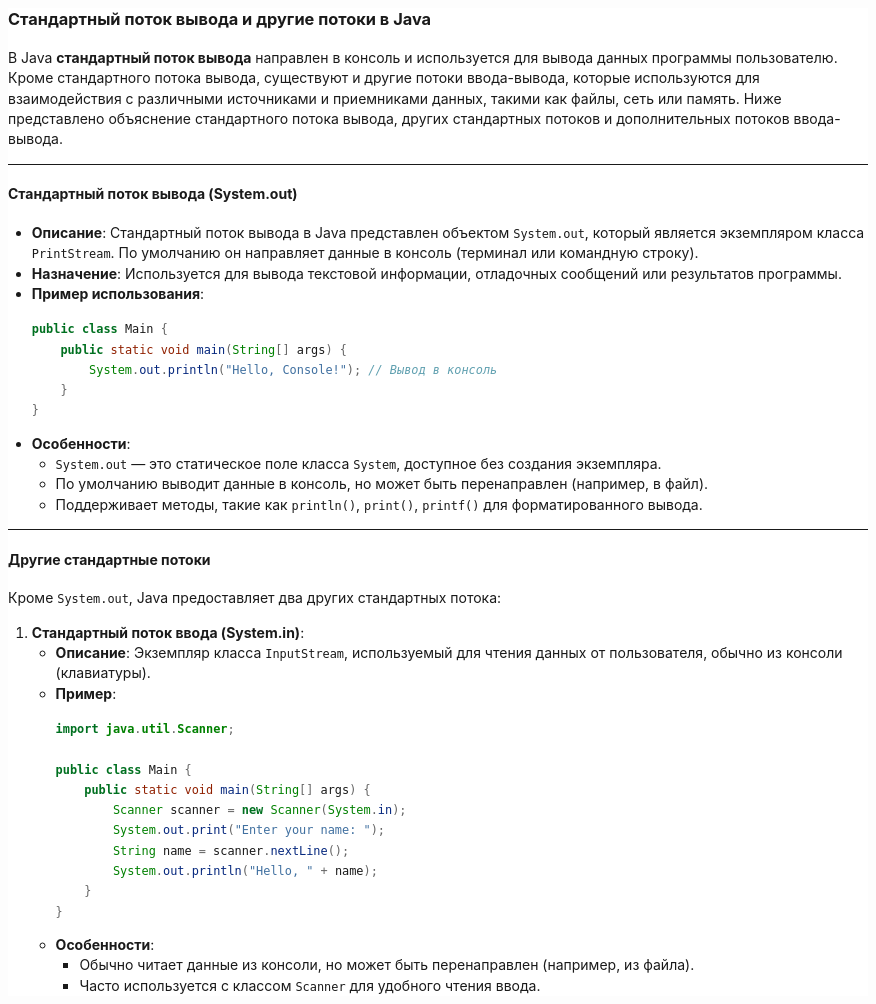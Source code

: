 ### Стандартный поток вывода и другие потоки в Java

В Java **стандартный поток вывода** направлен в консоль и используется для вывода данных программы пользователю. Кроме стандартного потока вывода, существуют и другие потоки ввода-вывода, которые используются для взаимодействия с различными источниками и приемниками данных, такими как файлы, сеть или память. Ниже представлено объяснение стандартного потока вывода, других стандартных потоков и дополнительных потоков ввода-вывода.

---

#### Стандартный поток вывода (System.out)

- **Описание**: Стандартный поток вывода в Java представлен объектом `System.out`, который является экземпляром класса `PrintStream`. По умолчанию он направляет данные в консоль (терминал или командную строку).
- **Назначение**: Используется для вывода текстовой информации, отладочных сообщений или результатов программы.
- **Пример использования**:
  ```java
  public class Main {
      public static void main(String[] args) {
          System.out.println("Hello, Console!"); // Вывод в консоль
      }
  }
  ```
- **Особенности**:
    - `System.out` — это статическое поле класса `System`, доступное без создания экземпляра.
    - По умолчанию выводит данные в консоль, но может быть перенаправлен (например, в файл).
    - Поддерживает методы, такие как `println()`, `print()`, `printf()` для форматированного вывода.

---

#### Другие стандартные потоки

Кроме `System.out`, Java предоставляет два других стандартных потока:

1. **Стандартный поток ввода (System.in)**:
    - **Описание**: Экземпляр класса `InputStream`, используемый для чтения данных от пользователя, обычно из консоли (клавиатуры).
    - **Пример**:
      ```java
      import java.util.Scanner;
 
      public class Main {
          public static void main(String[] args) {
              Scanner scanner = new Scanner(System.in);
              System.out.print("Enter your name: ");
              String name = scanner.nextLine();
              System.out.println("Hello, " + name);
          }
      }
      ```
    - **Особенности**:
        - Обычно читает данные из консоли, но может быть перенаправлен (например, из файла).
        - Часто используется с классом `Scanner` для удобного чтения ввода.

